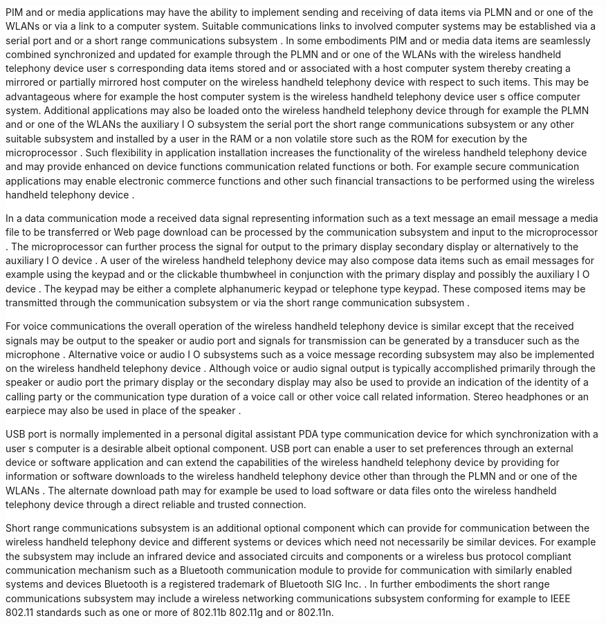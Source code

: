 PIM and or media applications may have the ability to implement sending and receiving of data items via PLMN and or one of the WLANs or via a link to a computer system. Suitable communications links to involved computer systems may be established via a serial port and or a short range communications subsystem . In some embodiments PIM and or media data items are seamlessly combined synchronized and updated for example through the PLMN and or one of the WLANs with the wireless handheld telephony device user s corresponding data items stored and or associated with a host computer system thereby creating a mirrored or partially mirrored host computer on the wireless handheld telephony device with respect to such items. This may be advantageous where for example the host computer system is the wireless handheld telephony device user s office computer system. Additional applications may also be loaded onto the wireless handheld telephony device through for example the PLMN and or one of the WLANs the auxiliary I O subsystem the serial port the short range communications subsystem or any other suitable subsystem and installed by a user in the RAM or a non volatile store such as the ROM for execution by the microprocessor . Such flexibility in application installation increases the functionality of the wireless handheld telephony device and may provide enhanced on device functions communication related functions or both. For example secure communication applications may enable electronic commerce functions and other such financial transactions to be performed using the wireless handheld telephony device .

In a data communication mode a received data signal representing information such as a text message an email message a media file to be transferred or Web page download can be processed by the communication subsystem and input to the microprocessor . The microprocessor can further process the signal for output to the primary display secondary display or alternatively to the auxiliary I O device . A user of the wireless handheld telephony device may also compose data items such as email messages for example using the keypad and or the clickable thumbwheel in conjunction with the primary display and possibly the auxiliary I O device . The keypad may be either a complete alphanumeric keypad or telephone type keypad. These composed items may be transmitted through the communication subsystem or via the short range communication subsystem .

For voice communications the overall operation of the wireless handheld telephony device is similar except that the received signals may be output to the speaker or audio port and signals for transmission can be generated by a transducer such as the microphone . Alternative voice or audio I O subsystems such as a voice message recording subsystem may also be implemented on the wireless handheld telephony device . Although voice or audio signal output is typically accomplished primarily through the speaker or audio port the primary display or the secondary display may also be used to provide an indication of the identity of a calling party or the communication type duration of a voice call or other voice call related information. Stereo headphones or an earpiece may also be used in place of the speaker .

USB port is normally implemented in a personal digital assistant PDA type communication device for which synchronization with a user s computer is a desirable albeit optional component. USB port can enable a user to set preferences through an external device or software application and can extend the capabilities of the wireless handheld telephony device by providing for information or software downloads to the wireless handheld telephony device other than through the PLMN and or one of the WLANs . The alternate download path may for example be used to load software or data files onto the wireless handheld telephony device through a direct reliable and trusted connection.

Short range communications subsystem is an additional optional component which can provide for communication between the wireless handheld telephony device and different systems or devices which need not necessarily be similar devices. For example the subsystem may include an infrared device and associated circuits and components or a wireless bus protocol compliant communication mechanism such as a Bluetooth communication module to provide for communication with similarly enabled systems and devices Bluetooth is a registered trademark of Bluetooth SIG Inc. . In further embodiments the short range communications subsystem may include a wireless networking communications subsystem conforming for example to IEEE 802.11 standards such as one or more of 802.11b 802.11g and or 802.11n.
